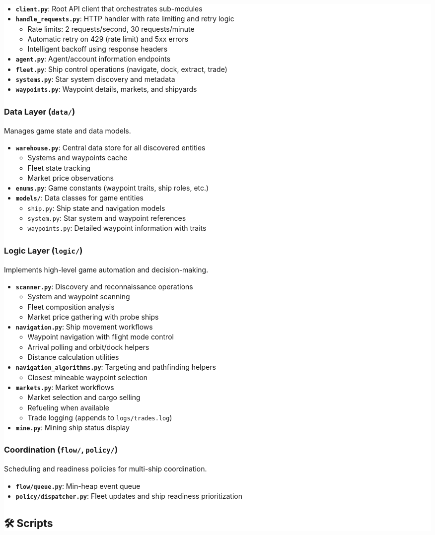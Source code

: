 - **`client.py`**: Root API client that orchestrates sub-modules
- **`handle_requests.py`**: HTTP handler with rate limiting and retry logic
  - Rate limits: 2 requests/second, 30 requests/minute
  - Automatic retry on 429 (rate limit) and 5xx errors
  - Intelligent backoff using response headers
- **`agent.py`**: Agent/account information endpoints
- **`fleet.py`**: Ship control operations (navigate, dock, extract, trade)
- **`systems.py`**: Star system discovery and metadata
- **`waypoints.py`**: Waypoint details, markets, and shipyards

### Data Layer (`data/`)

Manages game state and data models.

- **`warehouse.py`**: Central data store for all discovered entities
  - Systems and waypoints cache
  - Fleet state tracking
  - Market price observations
- **`enums.py`**: Game constants (waypoint traits, ship roles, etc.)
- **`models/`**: Data classes for game entities
  - `ship.py`: Ship state and navigation models
  - `system.py`: Star system and waypoint references
  - `waypoints.py`: Detailed waypoint information with traits

### Logic Layer (`logic/`)

Implements high-level game automation and decision-making.

- **`scanner.py`**: Discovery and reconnaissance operations
  - System and waypoint scanning
  - Fleet composition analysis
  - Market price gathering with probe ships
- **`navigation.py`**: Ship movement workflows
  - Waypoint navigation with flight mode control
  - Arrival polling and orbit/dock helpers
  - Distance calculation utilities
- **`navigation_algorithms.py`**: Targeting and pathfinding helpers
  - Closest mineable waypoint selection
- **`markets.py`**: Market workflows
  - Market selection and cargo selling
  - Refueling when available
  - Trade logging (appends to `logs/trades.log`)
- **`mine.py`**: Mining ship status display

### Coordination (`flow/`, `policy/`)

Scheduling and readiness policies for multi-ship coordination.

- **`flow/queue.py`**: Min-heap event queue
- **`policy/dispatcher.py`**: Fleet updates and ship readiness prioritization

## 🛠️ Scripts
